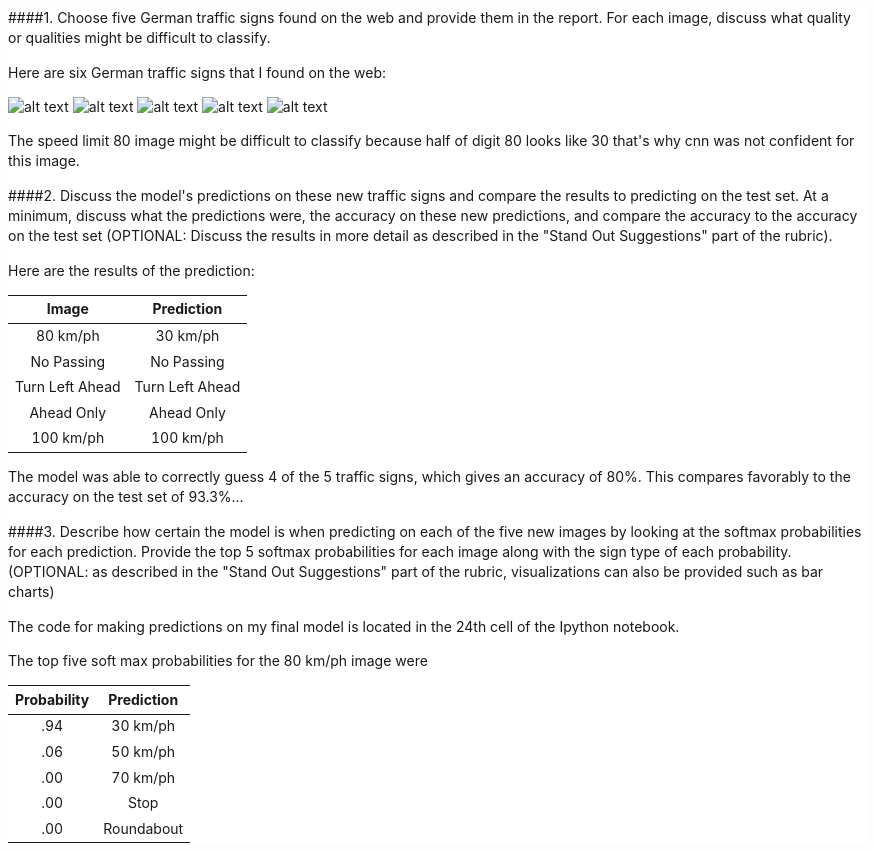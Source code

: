 ####1. Choose five German traffic signs found on the web and provide them in the report. For each image, discuss what quality or qualities might be difficult to classify.

Here are six German traffic signs that I found on the web:

![alt text](https://github.com/devksingh/udacity_traffic_sign_classifier/blob/master/sign1.png) 
![alt text](https://github.com/devksingh/udacity_traffic_sign_classifier/blob/master/sign2.png) 
![alt text](https://github.com/devksingh/udacity_traffic_sign_classifier/blob/master/sign3.png) 
![alt text](https://github.com/devksingh/udacity_traffic_sign_classifier/blob/master/sign4.png) 
![alt text](https://github.com/devksingh/udacity_traffic_sign_classifier/blob/master/sign5.png)

The speed limit 80 image might be difficult to classify because half of digit 80 looks like 30 that's why cnn was not confident for this image.

####2. Discuss the model's predictions on these new traffic signs and compare the results to predicting on the test set. At a minimum, discuss what the predictions were, the accuracy on these new predictions, and compare the accuracy to the accuracy on the test set (OPTIONAL: Discuss the results in more detail as described in the "Stand Out Suggestions" part of the rubric).

Here are the results of the prediction:

| Image			        |     Prediction	        					| 
|:---------------------:|:---------------------------------------------:| 
| 80 km/ph      		| 30 km/ph   									| 
| No Passing     			| No Passing 										|
| Turn Left Ahead					| Turn Left Ahead											|
| Ahead Only	      		| Ahead Only					 				|
| 100 km/ph			| 100 km/ph      							|




The model was able to correctly guess 4 of the 5 traffic signs, which gives an accuracy of 80%. This compares favorably to the accuracy on the test set of 93.3%...

####3. Describe how certain the model is when predicting on each of the five new images by looking at the softmax probabilities for each prediction. Provide the top 5 softmax probabilities for each image along with the sign type of each probability. (OPTIONAL: as described in the "Stand Out Suggestions" part of the rubric, visualizations can also be provided such as bar charts)

The code for making predictions on my final model is located in the 24th cell of the Ipython notebook.

The top five soft max probabilities for the 80 km/ph image were

| Probability         	|     Prediction	        					| 
|:---------------------:|:---------------------------------------------:| 
| .94         			| 30 km/ph   									| 
| .06     				| 50 km/ph 										|
| .00					| 70 km/ph											|
| .00	      			| Stop					 				|
| .00				    | Roundabout      							|
